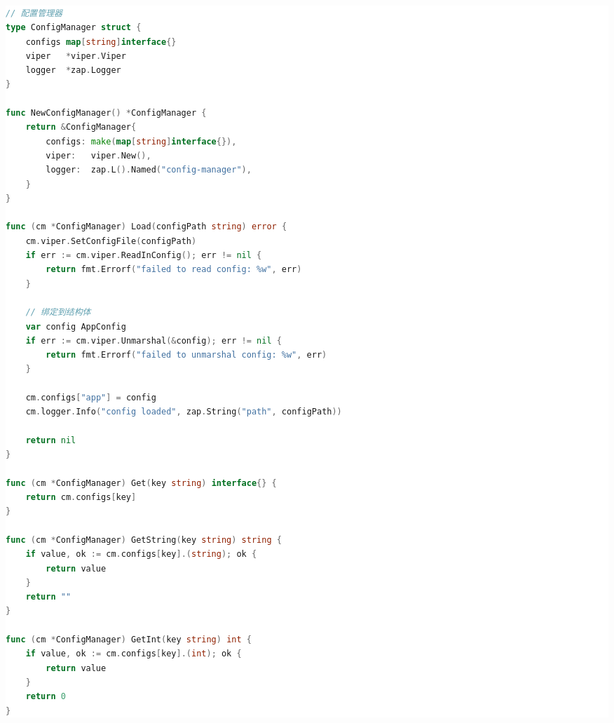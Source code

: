 ```go
// 配置管理器
type ConfigManager struct {
    configs map[string]interface{}
    viper   *viper.Viper
    logger  *zap.Logger
}

func NewConfigManager() *ConfigManager {
    return &ConfigManager{
        configs: make(map[string]interface{}),
        viper:   viper.New(),
        logger:  zap.L().Named("config-manager"),
    }
}

func (cm *ConfigManager) Load(configPath string) error {
    cm.viper.SetConfigFile(configPath)
    if err := cm.viper.ReadInConfig(); err != nil {
        return fmt.Errorf("failed to read config: %w", err)
    }
    
    // 绑定到结构体
    var config AppConfig
    if err := cm.viper.Unmarshal(&config); err != nil {
        return fmt.Errorf("failed to unmarshal config: %w", err)
    }
    
    cm.configs["app"] = config
    cm.logger.Info("config loaded", zap.String("path", configPath))
    
    return nil
}

func (cm *ConfigManager) Get(key string) interface{} {
    return cm.configs[key]
}

func (cm *ConfigManager) GetString(key string) string {
    if value, ok := cm.configs[key].(string); ok {
        return value
    }
    return ""
}

func (cm *ConfigManager) GetInt(key string) int {
    if value, ok := cm.configs[key].(int); ok {
        return value
    }
    return 0
}
```
